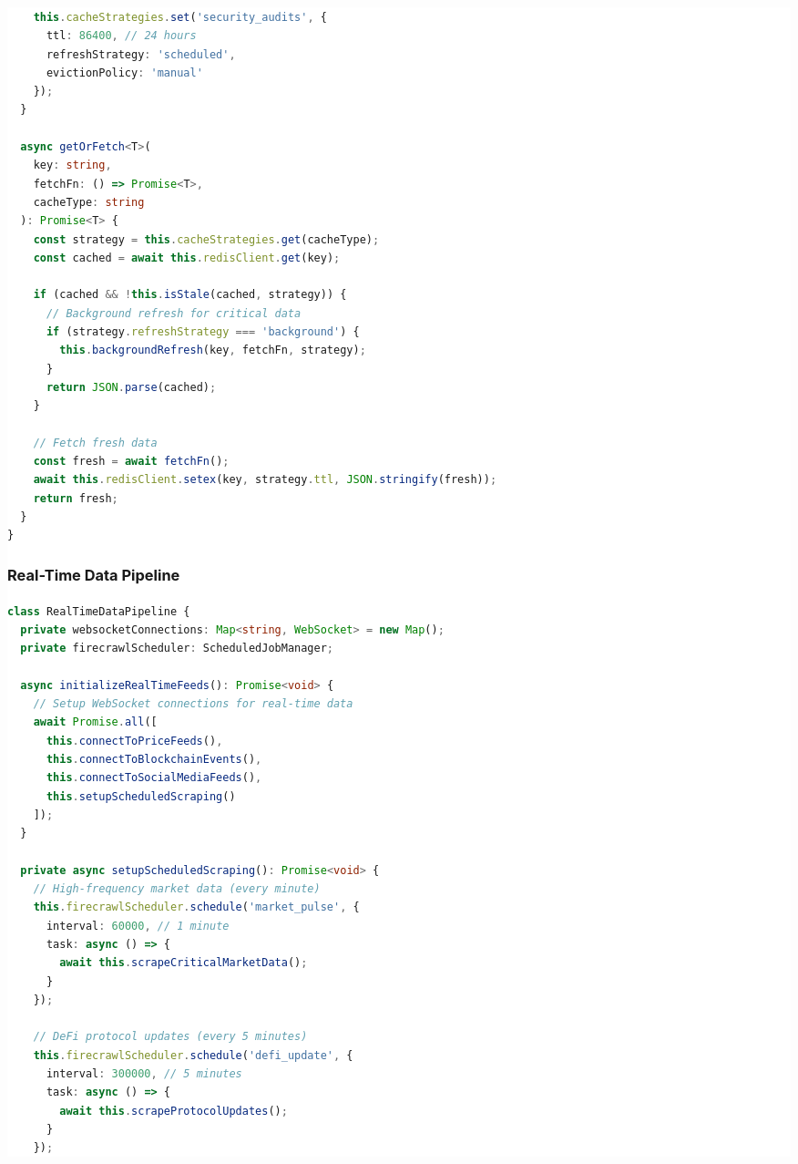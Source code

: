 ```typescript
    this.cacheStrategies.set('security_audits', {
      ttl: 86400, // 24 hours
      refreshStrategy: 'scheduled',
      evictionPolicy: 'manual'
    });
  }
  
  async getOrFetch<T>(
    key: string, 
    fetchFn: () => Promise<T>, 
    cacheType: string
  ): Promise<T> {
    const strategy = this.cacheStrategies.get(cacheType);
    const cached = await this.redisClient.get(key);
    
    if (cached && !this.isStale(cached, strategy)) {
      // Background refresh for critical data
      if (strategy.refreshStrategy === 'background') {
        this.backgroundRefresh(key, fetchFn, strategy);
      }
      return JSON.parse(cached);
    }
    
    // Fetch fresh data
    const fresh = await fetchFn();
    await this.redisClient.setex(key, strategy.ttl, JSON.stringify(fresh));
    return fresh;
  }
}
```

### **Real-Time Data Pipeline**
```typescript
class RealTimeDataPipeline {
  private websocketConnections: Map<string, WebSocket> = new Map();
  private firecrawlScheduler: ScheduledJobManager;
  
  async initializeRealTimeFeeds(): Promise<void> {
    // Setup WebSocket connections for real-time data
    await Promise.all([
      this.connectToPriceFeeds(),
      this.connectToBlockchainEvents(),
      this.connectToSocialMediaFeeds(),
      this.setupScheduledScraping()
    ]);
  }
  
  private async setupScheduledScraping(): Promise<void> {
    // High-frequency market data (every minute)
    this.firecrawlScheduler.schedule('market_pulse', {
      interval: 60000, // 1 minute
      task: async () => {
        await this.scrapeCriticalMarketData();
      }
    });
    
    // DeFi protocol updates (every 5 minutes)
    this.firecrawlScheduler.schedule('defi_update', {
      interval: 300000, // 5 minutes
      task: async () => {
        await this.scrapeProtocolUpdates();
      }
    });
```